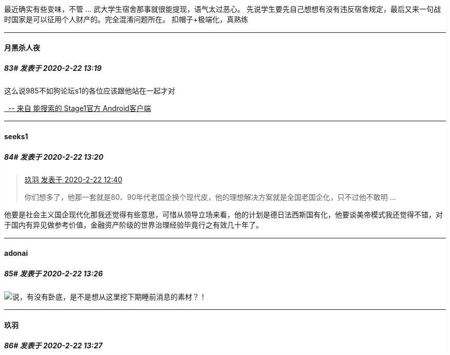 最近确实有些变味，不管 ...</blockquote>
武大学生宿舍那事就很能提现，语气太过恶心。
先说学生要先自己想想有没有违反宿舍规定，最后又来一句战时国家是可以征用个人财产的。完全混淆问题所在。
扣帽子+极端化，真熟练







-----

####  月黑杀人夜  
##### 83#       发表于 2020-2-22 13:19




这么说985不如狗论坛s1的各位应该跟他站在一起才对

[  -- 来自 能搜索的 Stage1官方 Android客户端](https://www.coolapk.com/apk/140634)







-----

####  seeks1  
##### 84#       发表于 2020-2-22 13:20



<blockquote><a href="httphttps://bbs.saraba1st.com/2b/forum.php?mod=redirect&amp;goto=findpost&amp;pid=46489073&amp;ptid=1915098" target="_blank">玖羽 发表于 2020-2-22 12:40</a>

你们想多了，他那一套就是80、90年代老国企换个现代皮，他的理想解决方案就是全国老国企化，只不过他不敢明 ...</blockquote>
他要是社会主义国企现代化那我还觉得有些意思，可惜从领导立场来看，他的计划是德日法西斯国有化，他要谈美帝模式我还觉得不错，对于国内有异见做参考价值，金融资产阶级的世界治理经验毕竟行之有效几十年了。







-----

####  adonai  
##### 85#       发表于 2020-2-22 13:26



<img src="https://static.saraba1st.com/image/smiley/face2017/067.png" referrerpolicy="no-referrer">说，有没有卧底，是不是想从这里挖下期睡前消息的素材？！







-----

####  玖羽  
##### 86#       发表于 2020-2-22 13:27
